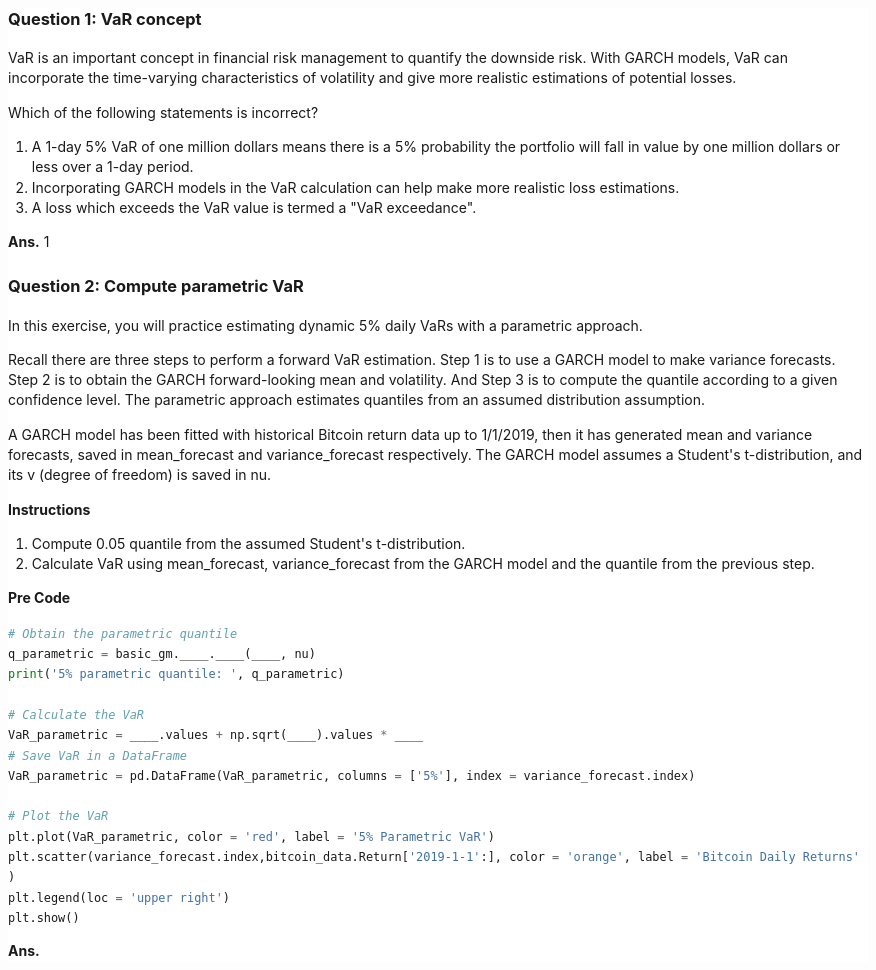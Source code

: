 ### Question 1: VaR concept

VaR is an important concept in financial risk management to quantify the downside risk. With GARCH models, VaR can incorporate the time-varying characteristics of volatility and give more realistic estimations of potential losses.

Which of the following statements is incorrect?

1. A 1-day 5% VaR of one million dollars means there is a 5% probability the portfolio will fall in value by one million dollars or less over a 1-day period.
2. Incorporating GARCH models in the VaR calculation can help make more realistic loss estimations.
3. A loss which exceeds the VaR value is termed a "VaR exceedance".

**Ans.** 1

### Question 2: Compute parametric VaR

In this exercise, you will practice estimating dynamic 5% daily VaRs with a parametric approach.

Recall there are three steps to perform a forward VaR estimation. Step 1 is to use a GARCH model to make variance forecasts. Step 2 is to obtain the GARCH forward-looking mean and volatility. And Step 3 is to compute the quantile according to a given confidence level. The parametric approach estimates quantiles from an assumed distribution assumption.

A GARCH model has been fitted with historical Bitcoin return data up to 1/1/2019, then it has generated mean and variance forecasts, saved in mean_forecast and variance_forecast respectively. The GARCH model assumes a Student's t-distribution, and its v (degree of freedom) is saved in nu.

**Instructions**

1. Compute 0.05 quantile from the assumed Student's t-distribution.
2. Calculate VaR using mean_forecast, variance_forecast from the GARCH model and the quantile from the previous step.

**Pre Code**

```py
# Obtain the parametric quantile
q_parametric = basic_gm.____.____(____, nu)
print('5% parametric quantile: ', q_parametric)
    
# Calculate the VaR
VaR_parametric = ____.values + np.sqrt(____).values * ____
# Save VaR in a DataFrame
VaR_parametric = pd.DataFrame(VaR_parametric, columns = ['5%'], index = variance_forecast.index)

# Plot the VaR
plt.plot(VaR_parametric, color = 'red', label = '5% Parametric VaR')
plt.scatter(variance_forecast.index,bitcoin_data.Return['2019-1-1':], color = 'orange', label = 'Bitcoin Daily Returns' )
plt.legend(loc = 'upper right')
plt.show()
```

**Ans.**
